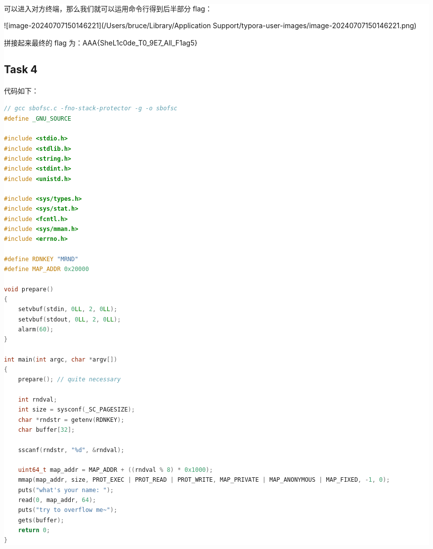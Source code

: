 可以进入对方终端，那么我们就可以运用命令行得到后半部分 flag：

![image-20240707150146221](/Users/bruce/Library/Application Support/typora-user-images/image-20240707150146221.png)

拼接起来最终的 flag 为：AAA{SheL1c0de_T0_9E7_All_F1ag5}

## Task 4

代码如下：

```c
// gcc sbofsc.c -fno-stack-protector -g -o sbofsc
#define _GNU_SOURCE

#include <stdio.h>
#include <stdlib.h>
#include <string.h>
#include <stdint.h>
#include <unistd.h>

#include <sys/types.h>
#include <sys/stat.h>
#include <fcntl.h>
#include <sys/mman.h>
#include <errno.h>

#define RDNKEY "MRND"
#define MAP_ADDR 0x20000

void prepare()
{
	setvbuf(stdin, 0LL, 2, 0LL);
	setvbuf(stdout, 0LL, 2, 0LL);
	alarm(60);
}

int main(int argc, char *argv[])
{
	prepare(); // quite necessary
	
	int rndval;
	int size = sysconf(_SC_PAGESIZE);
	char *rndstr = getenv(RDNKEY);
	char buffer[32];

	sscanf(rndstr, "%d", &rndval);

	uint64_t map_addr = MAP_ADDR + ((rndval % 8) * 0x1000);
	mmap(map_addr, size, PROT_EXEC | PROT_READ | PROT_WRITE, MAP_PRIVATE | MAP_ANONYMOUS | MAP_FIXED, -1, 0);
	puts("what's your name: ");
	read(0, map_addr, 64);
	puts("try to overflow me~");
	gets(buffer);
	return 0;
}
```
